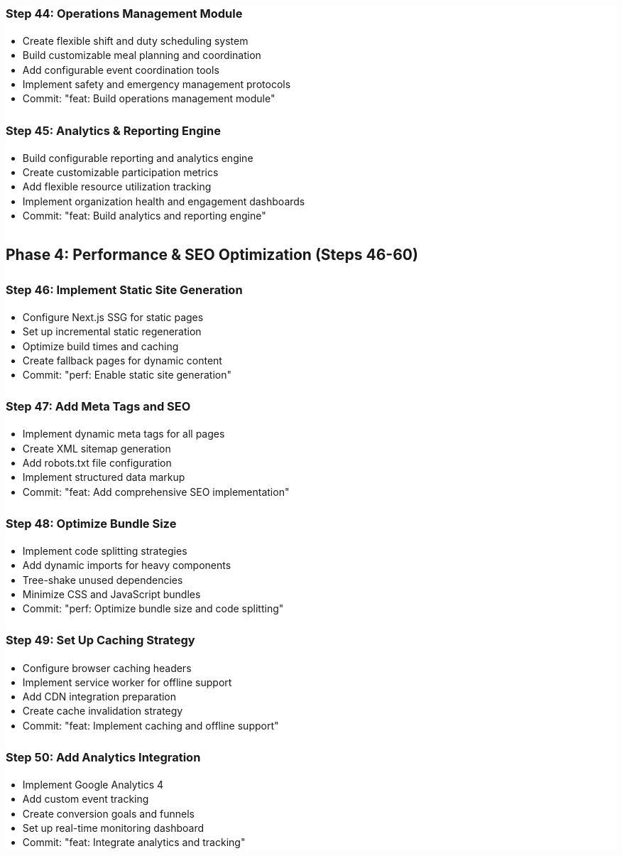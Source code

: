 ### Step 44: Operations Management Module
- Create flexible shift and duty scheduling system
- Build customizable meal planning and coordination
- Add configurable event coordination tools
- Implement safety and emergency management protocols
- Commit: "feat: Build operations management module"

### Step 45: Analytics & Reporting Engine
- Build configurable reporting and analytics engine
- Create customizable participation metrics
- Add flexible resource utilization tracking
- Implement organization health and engagement dashboards
- Commit: "feat: Build analytics and reporting engine"

## Phase 4: Performance & SEO Optimization (Steps 46-60)

### Step 46: Implement Static Site Generation
- Configure Next.js SSG for static pages
- Set up incremental static regeneration
- Optimize build times and caching
- Create fallback pages for dynamic content
- Commit: "perf: Enable static site generation"

### Step 47: Add Meta Tags and SEO
- Implement dynamic meta tags for all pages
- Create XML sitemap generation
- Add robots.txt file configuration
- Implement structured data markup
- Commit: "feat: Add comprehensive SEO implementation"

### Step 48: Optimize Bundle Size
- Implement code splitting strategies
- Add dynamic imports for heavy components
- Tree-shake unused dependencies
- Minimize CSS and JavaScript bundles
- Commit: "perf: Optimize bundle size and code splitting"

### Step 49: Set Up Caching Strategy
- Configure browser caching headers
- Implement service worker for offline support
- Add CDN integration preparation
- Create cache invalidation strategy
- Commit: "feat: Implement caching and offline support"

### Step 50: Add Analytics Integration
- Implement Google Analytics 4
- Add custom event tracking
- Create conversion goals and funnels
- Set up real-time monitoring dashboard
- Commit: "feat: Integrate analytics and tracking"
